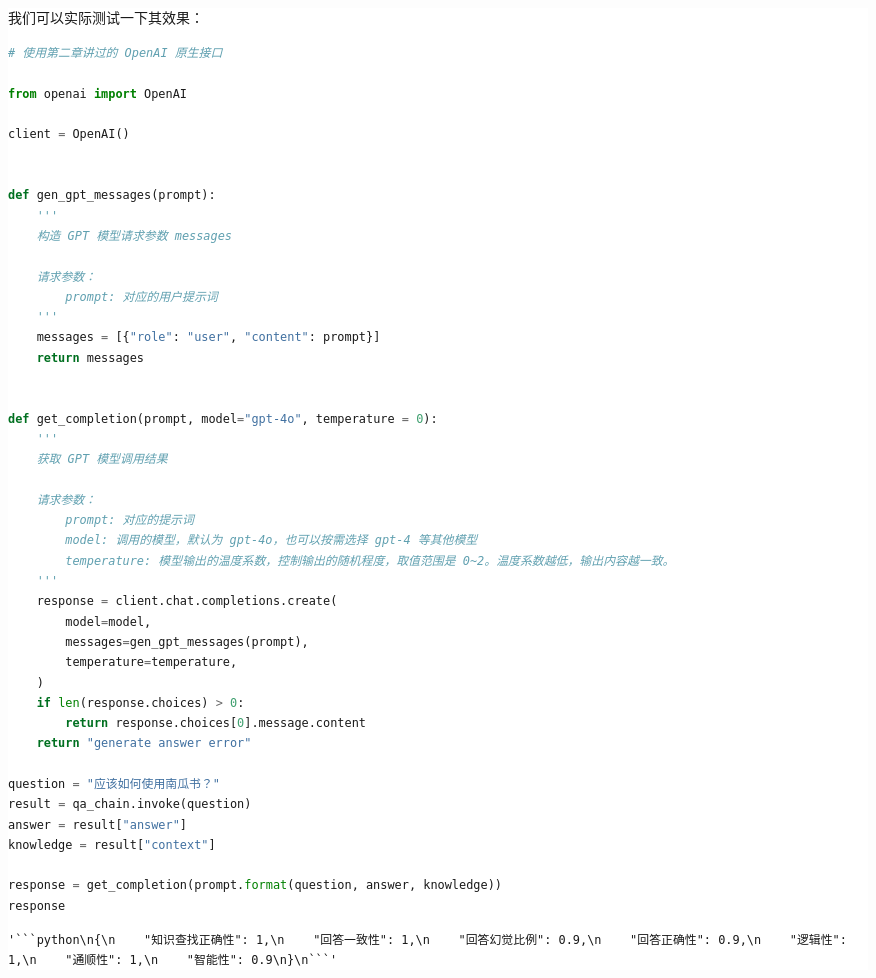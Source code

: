 我们可以实际测试一下其效果：


```python
# 使用第二章讲过的 OpenAI 原生接口

from openai import OpenAI

client = OpenAI()


def gen_gpt_messages(prompt):
    '''
    构造 GPT 模型请求参数 messages
    
    请求参数：
        prompt: 对应的用户提示词
    '''
    messages = [{"role": "user", "content": prompt}]
    return messages


def get_completion(prompt, model="gpt-4o", temperature = 0):
    '''
    获取 GPT 模型调用结果

    请求参数：
        prompt: 对应的提示词
        model: 调用的模型，默认为 gpt-4o，也可以按需选择 gpt-4 等其他模型
        temperature: 模型输出的温度系数，控制输出的随机程度，取值范围是 0~2。温度系数越低，输出内容越一致。
    '''
    response = client.chat.completions.create(
        model=model,
        messages=gen_gpt_messages(prompt),
        temperature=temperature,
    )
    if len(response.choices) > 0:
        return response.choices[0].message.content
    return "generate answer error"

question = "应该如何使用南瓜书？"
result = qa_chain.invoke(question)
answer = result["answer"]
knowledge = result["context"]

response = get_completion(prompt.format(question, answer, knowledge))
response
```


    '```python\n{\n    "知识查找正确性": 1,\n    "回答一致性": 1,\n    "回答幻觉比例": 0.9,\n    "回答正确性": 0.9,\n    "逻辑性": 1,\n    "通顺性": 1,\n    "智能性": 0.9\n}\n```'

